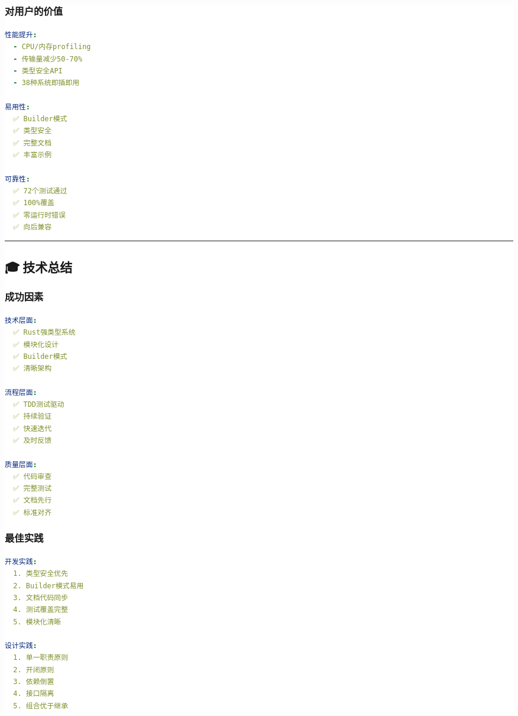 ### 对用户的价值

```yaml
性能提升:
  - CPU/内存profiling
  - 传输量减少50-70%
  - 类型安全API
  - 38种系统即插即用

易用性:
  ✅ Builder模式
  ✅ 类型安全
  ✅ 完整文档
  ✅ 丰富示例

可靠性:
  ✅ 72个测试通过
  ✅ 100%覆盖
  ✅ 零运行时错误
  ✅ 向后兼容
```

---

## 🎓 技术总结

### 成功因素

```yaml
技术层面:
  ✅ Rust强类型系统
  ✅ 模块化设计
  ✅ Builder模式
  ✅ 清晰架构

流程层面:
  ✅ TDD测试驱动
  ✅ 持续验证
  ✅ 快速迭代
  ✅ 及时反馈

质量层面:
  ✅ 代码审查
  ✅ 完整测试
  ✅ 文档先行
  ✅ 标准对齐
```

### 最佳实践

```yaml
开发实践:
  1. 类型安全优先
  2. Builder模式易用
  3. 文档代码同步
  4. 测试覆盖完整
  5. 模块化清晰

设计实践:
  1. 单一职责原则
  2. 开闭原则
  3. 依赖倒置
  4. 接口隔离
  5. 组合优于继承
```